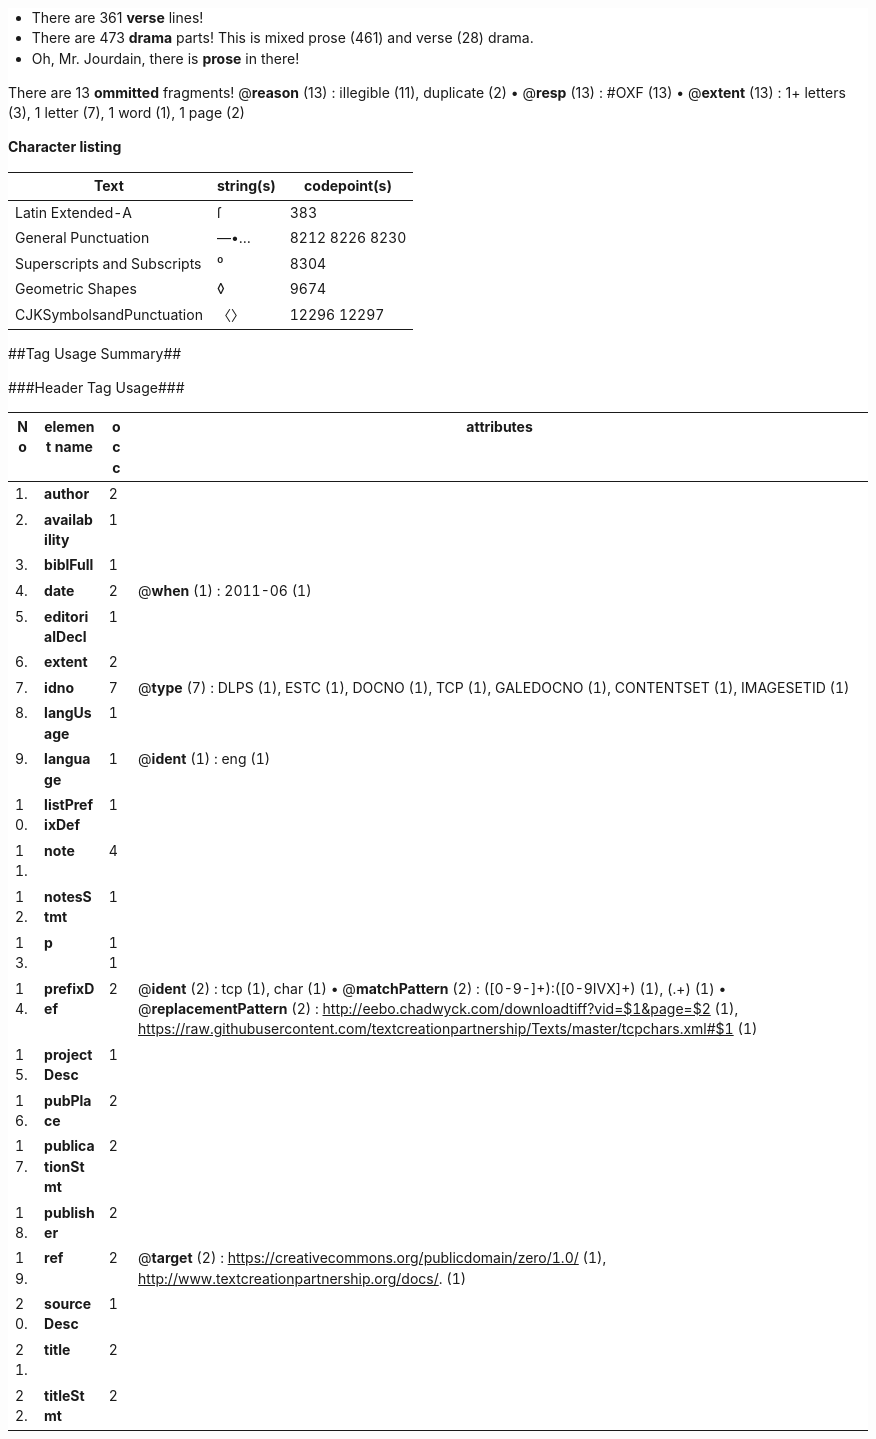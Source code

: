   * There are 361 **verse** lines!
  * There are 473 **drama** parts! This is mixed prose (461) and verse (28) drama.
  * Oh, Mr. Jourdain, there is **prose** in there!

There are 13 **ommitted** fragments! 
 @__reason__ (13) : illegible (11), duplicate (2)  •  @__resp__ (13) : #OXF (13)  •  @__extent__ (13) : 1+ letters (3), 1 letter (7), 1 word (1), 1 page (2)

**Character listing**


|Text|string(s)|codepoint(s)|
|---|---|---|
|Latin Extended-A|ſ|383|
|General Punctuation|—•…|8212 8226 8230|
|Superscripts             and Subscripts|⁰|8304|
|Geometric Shapes|◊|9674|
|CJKSymbolsandPunctuation|〈〉|12296 12297|

##Tag Usage Summary##

###Header Tag Usage###

|No|element name|occ|attributes|
|---|---|---|---|
|1.|__author__|2||
|2.|__availability__|1||
|3.|__biblFull__|1||
|4.|__date__|2| @__when__ (1) : 2011-06 (1)|
|5.|__editorialDecl__|1||
|6.|__extent__|2||
|7.|__idno__|7| @__type__ (7) : DLPS (1), ESTC (1), DOCNO (1), TCP (1), GALEDOCNO (1), CONTENTSET (1), IMAGESETID (1)|
|8.|__langUsage__|1||
|9.|__language__|1| @__ident__ (1) : eng (1)|
|10.|__listPrefixDef__|1||
|11.|__note__|4||
|12.|__notesStmt__|1||
|13.|__p__|11||
|14.|__prefixDef__|2| @__ident__ (2) : tcp (1), char (1)  •  @__matchPattern__ (2) : ([0-9\-]+):([0-9IVX]+) (1), (.+) (1)  •  @__replacementPattern__ (2) : http://eebo.chadwyck.com/downloadtiff?vid=$1&page=$2 (1), https://raw.githubusercontent.com/textcreationpartnership/Texts/master/tcpchars.xml#$1 (1)|
|15.|__projectDesc__|1||
|16.|__pubPlace__|2||
|17.|__publicationStmt__|2||
|18.|__publisher__|2||
|19.|__ref__|2| @__target__ (2) : https://creativecommons.org/publicdomain/zero/1.0/ (1), http://www.textcreationpartnership.org/docs/. (1)|
|20.|__sourceDesc__|1||
|21.|__title__|2||
|22.|__titleStmt__|2||
